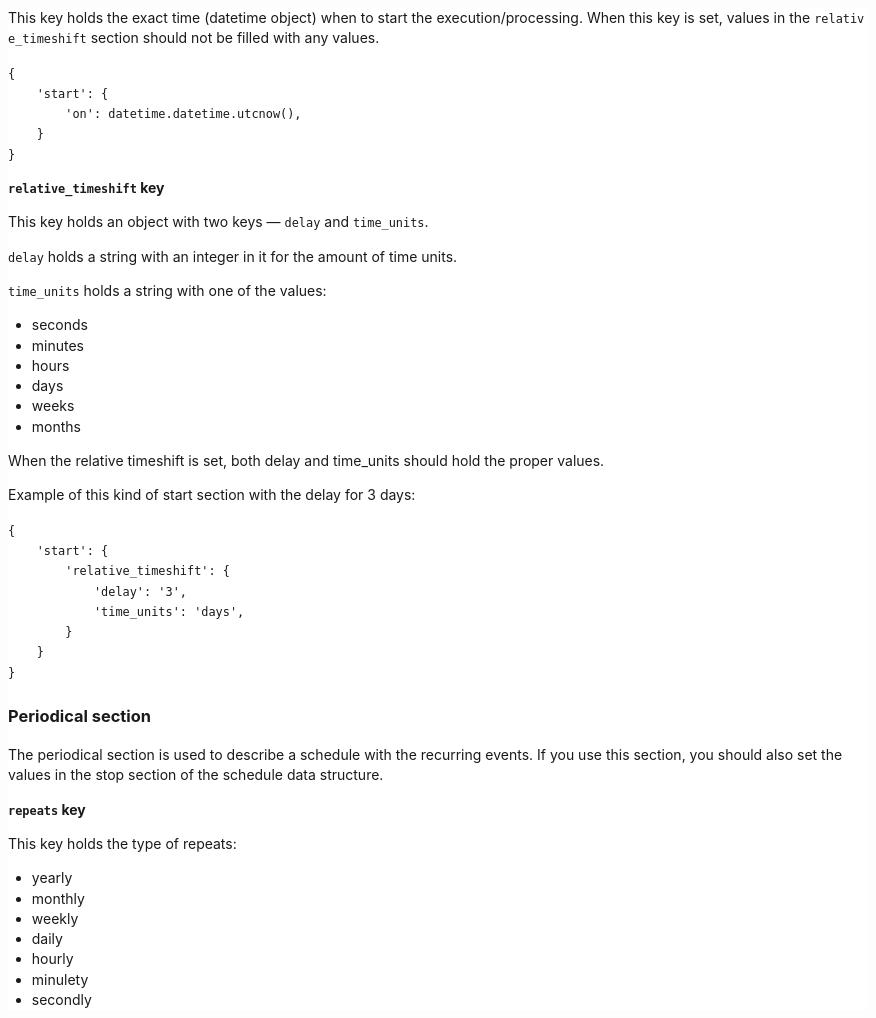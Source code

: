 This key holds the exact time (datetime object) when to start the
execution/processing. When this key is set, values in the `relative_timeshift`
section should not be filled with any values.


``` {.sourceCode .python}
{
    'start': {
        'on': datetime.datetime.utcnow(),
    }
}
```

**`relative_timeshift` key**

This key holds an object with two keys — `delay` and `time_units`.

`delay` holds a string with an integer in it for the amount of time units.

`time_units` holds a string with one of the values:

- seconds
- minutes
- hours
- days
- weeks
- months

When the relative timeshift is set, both delay and time_units should hold the
proper values.

Example of this kind of start section with the delay for 3 days:

``` {.sourceCode .python}
{
    'start': {
        'relative_timeshift': {
            'delay': '3',
            'time_units': 'days',
        }
    }
}
```

### Periodical section

The periodical section is used to describe a schedule with the recurring
events. If you use this section, you should also set the values in the stop
section of the schedule data structure.

**`repeats` key**

This key holds the type of repeats:

- yearly
- monthly
- weekly
- daily
- hourly
- minulety
- secondly
